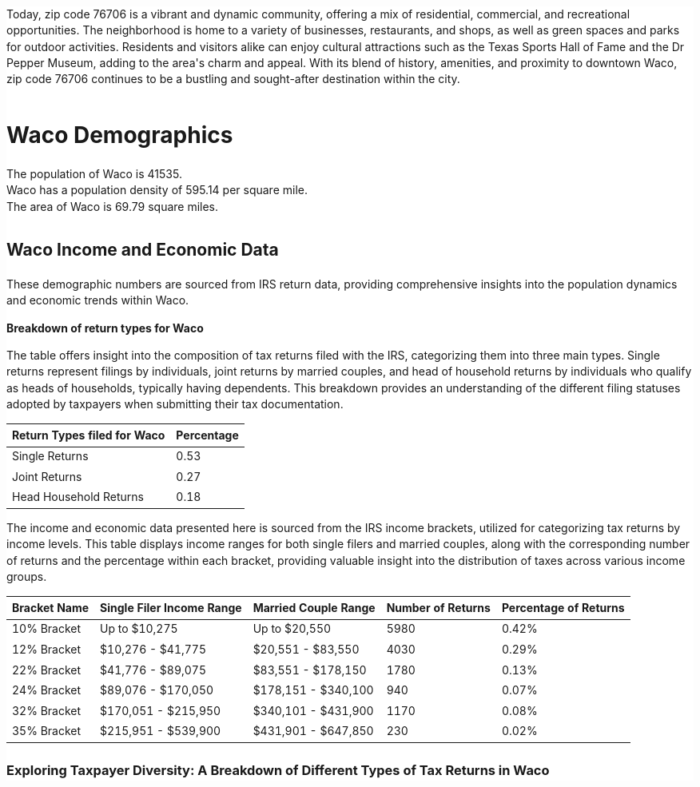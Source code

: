 Today, zip code 76706 is a vibrant and dynamic community, offering a mix of residential, commercial, and recreational opportunities. The neighborhood is home to a variety of businesses, restaurants, and shops, as well as green spaces and parks for outdoor activities. Residents and visitors alike can enjoy cultural attractions such as the Texas Sports Hall of Fame and the Dr Pepper Museum, adding to the area's charm and appeal. With its blend of history, amenities, and proximity to downtown Waco, zip code 76706 continues to be a bustling and sought-after destination within the city.

# Waco Demographics

The population of Waco is 41535.  
Waco has a population density of 595.14 per square mile.  
The area of Waco is 69.79 square miles.  

## Waco Income and Economic Data

These demographic numbers are sourced from IRS return data, providing comprehensive insights into the population dynamics and economic trends within Waco.

**Breakdown of return types for Waco**

The table offers insight into the composition of tax returns filed with the IRS, categorizing them into three main types. Single returns represent filings by individuals, joint returns by married couples, and head of household returns by individuals who qualify as heads of households, typically having dependents. This breakdown provides an understanding of the different filing statuses adopted by taxpayers when submitting their tax documentation.

| Return Types filed for Waco                              | Percentage          |
|----------------------------------------------------------|---------------------|
| Single Returns                                            | 0.53 |
| Joint Returns                                             | 0.27 |
| Head Household Returns                                    | 0.18 |

The income and economic data presented here is sourced from the IRS income brackets, utilized for categorizing tax returns by income levels. This table displays income ranges for both single filers and married couples, along with the corresponding number of returns and the percentage within each bracket, providing valuable insight into the distribution of taxes across various income groups.

| Bracket Name       | Single Filer Income Range | Married Couple Range | Number of Returns | Percentage of Returns |
|--------------------|----------------------------|----------------------|-------------------|-----------------------|
| 10% Bracket        | Up to $10,275              | Up to $20,550        | 5980 | 0.42% |
| 12% Bracket        | $10,276 - $41,775          | $20,551 - $83,550    | 4030 | 0.29% |
| 22% Bracket        | $41,776 - $89,075          | $83,551 - $178,150   | 1780 | 0.13% |
| 24% Bracket        | $89,076 - $170,050         | $178,151 - $340,100  | 940 | 0.07% |
| 32% Bracket        | $170,051 - $215,950        | $340,101 - $431,900  | 1170 | 0.08% |
| 35% Bracket        | $215,951 - $539,900        | $431,901 - $647,850  | 230 | 0.02% |

### Exploring Taxpayer Diversity: A Breakdown of Different Types of Tax Returns in Waco
